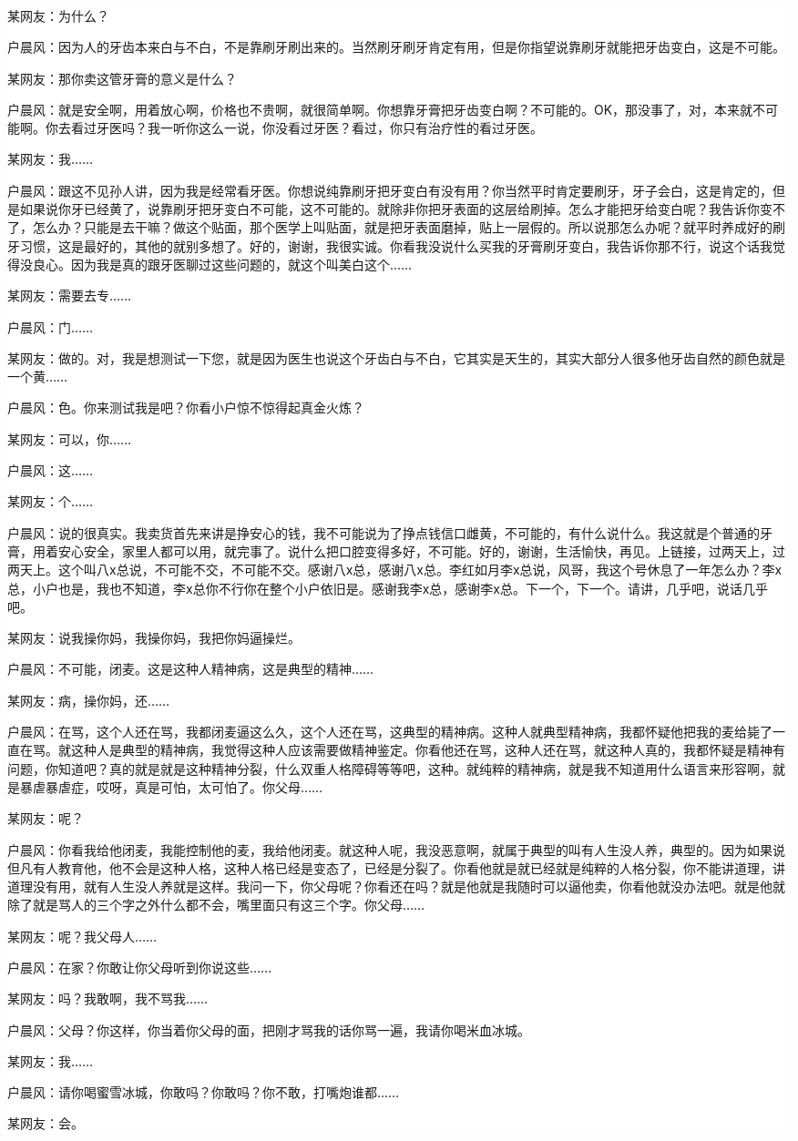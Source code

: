 某网友：为什么？

户晨风：因为人的牙齿本来白与不白，不是靠刷牙刷出来的。当然刷牙刷牙肯定有用，但是你指望说靠刷牙就能把牙齿变白，这是不可能。

某网友：那你卖这管牙膏的意义是什么？

户晨风：就是安全啊，用着放心啊，价格也不贵啊，就很简单啊。你想靠牙膏把牙齿变白啊？不可能的。OK，那没事了，对，本来就不可能啊。你去看过牙医吗？我一听你这么一说，你没看过牙医？看过，你只有治疗性的看过牙医。

某网友：我……

户晨风：跟这不见孙人讲，因为我是经常看牙医。你想说纯靠刷牙把牙变白有没有用？你当然平时肯定要刷牙，牙子会白，这是肯定的，但是如果说你牙已经黄了，说靠刷牙把牙变白不可能，这不可能的。就除非你把牙表面的这层给刷掉。怎么才能把牙给变白呢？我告诉你变不了，怎么办？只能是去干嘛？做这个贴面，那个医学上叫贴面，就是把牙表面磨掉，贴上一层假的。所以说那怎么办呢？就平时养成好的刷牙习惯，这是最好的，其他的就别多想了。好的，谢谢，我很实诚。你看我没说什么买我的牙膏刷牙变白，我告诉你那不行，说这个话我觉得没良心。因为我是真的跟牙医聊过这些问题的，就这个叫美白这个……

某网友：需要去专……

户晨风：门……

某网友：做的。对，我是想测试一下您，就是因为医生也说这个牙齿白与不白，它其实是天生的，其实大部分人很多他牙齿自然的颜色就是一个黄……

户晨风：色。你来测试我是吧？你看小户惊不惊得起真金火炼？

某网友：可以，你……

户晨风：这……

某网友：个……

户晨风：说的很真实。我卖货首先来讲是挣安心的钱，我不可能说为了挣点钱信口雌黄，不可能的，有什么说什么。我这就是个普通的牙膏，用着安心安全，家里人都可以用，就完事了。说什么把口腔变得多好，不可能。好的，谢谢，生活愉快，再见。上链接，过两天上，过两天上。这个叫八x总说，不可能不交，不可能不交。感谢八x总，感谢八x总。李红如月李x总说，风哥，我这个号休息了一年怎么办？李x总，小户也是，我也不知道，李x总你不行你在整个小户依旧是。感谢我李x总，感谢李x总。下一个，下一个。请讲，几乎吧，说话几乎吧。

某网友：说我操你妈，我操你妈，我把你妈逼操烂。

户晨风：不可能，闭麦。这是这种人精神病，这是典型的精神……

某网友：病，操你妈，还……

户晨风：在骂，这个人还在骂，我都闭麦逼这么久，这个人还在骂，这典型的精神病。这种人就典型精神病，我都怀疑他把我的麦给毙了一直在骂。就这种人是典型的精神病，我觉得这种人应该需要做精神鉴定。你看他还在骂，这种人还在骂，就这种人真的，我都怀疑是精神有问题，你知道吧？真的就是就是这种精神分裂，什么双重人格障碍等等吧，这种。就纯粹的精神病，就是我不知道用什么语言来形容啊，就是暴虐暴虐症，哎呀，真是可怕，太可怕了。你父母……

某网友：呢？

户晨风：你看我给他闭麦，我能控制他的麦，我给他闭麦。就这种人呢，我没恶意啊，就属于典型的叫有人生没人养，典型的。因为如果说但凡有人教育他，他不会是这种人格，这种人格已经是变态了，已经是分裂了。你看他就是就已经就是纯粹的人格分裂，你不能讲道理，讲道理没有用，就有人生没人养就是这样。我问一下，你父母呢？你看还在吗？就是他就是我随时可以逼他卖，你看他就没办法吧。就是他就除了就是骂人的三个字之外什么都不会，嘴里面只有这三个字。你父母……

某网友：呢？我父母人……

户晨风：在家？你敢让你父母听到你说这些……

某网友：吗？我敢啊，我不骂我……

户晨风：父母？你这样，你当着你父母的面，把刚才骂我的话你骂一遍，我请你喝米血冰城。

某网友：我……

户晨风：请你喝蜜雪冰城，你敢吗？你敢吗？你不敢，打嘴炮谁都……

某网友：会。
